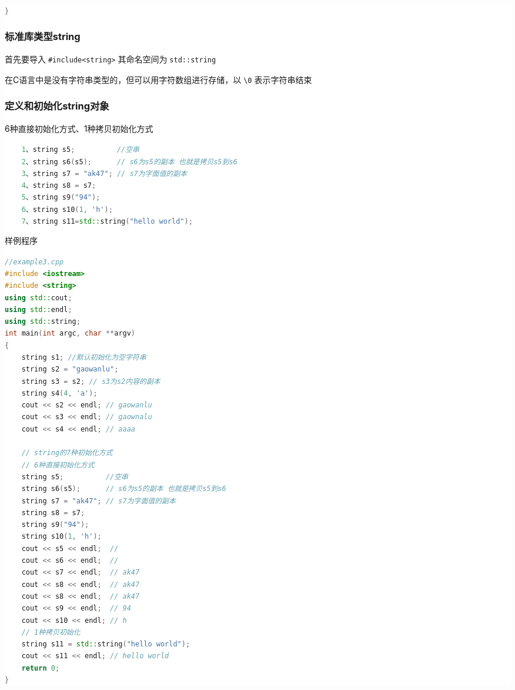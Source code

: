 ```cpp
}
```

### 标准库类型string

首先要导入 `#include<string>` 其命名空间为 `std::string`

在C语言中是没有字符串类型的，但可以用字符数组进行存储，以 `\0` 表示字符串结束

### 定义和初始化string对象

6种直接初始化方式、1种拷贝初始化方式

```cpp
    1、string s5;          //空串
    2、string s6(s5);      // s6为s5的副本 也就是拷贝s5到s6
    3、string s7 = "ak47"; // s7为字面值的副本
    4、string s8 = s7;
    5、string s9("94");
    6、string s10(1, 'h');
    7、string s11=std::string("hello world");
```

样例程序

```cpp
//example3.cpp
#include <iostream>
#include <string>
using std::cout;
using std::endl;
using std::string;
int main(int argc, char **argv)
{
    string s1; //默认初始化为空字符串
    string s2 = "gaowanlu";
    string s3 = s2; // s3为s2内容的副本
    string s4(4, 'a');
    cout << s2 << endl; // gaowanlu
    cout << s3 << endl; // gaownalu
    cout << s4 << endl; // aaaa

    // string的7种初始化方式
    // 6种直接初始化方式
    string s5;          //空串
    string s6(s5);      // s6为s5的副本 也就是拷贝s5到s6
    string s7 = "ak47"; // s7为字面值的副本
    string s8 = s7;
    string s9("94");
    string s10(1, 'h');
    cout << s5 << endl;  //
    cout << s6 << endl;  //
    cout << s7 << endl;  // ak47
    cout << s8 << endl;  // ak47
    cout << s8 << endl;  // ak47
    cout << s9 << endl;  // 94
    cout << s10 << endl; // h
    // 1种拷贝初始化
    string s11 = std::string("hello world");
    cout << s11 << endl; // hello world
    return 0;
}
```
